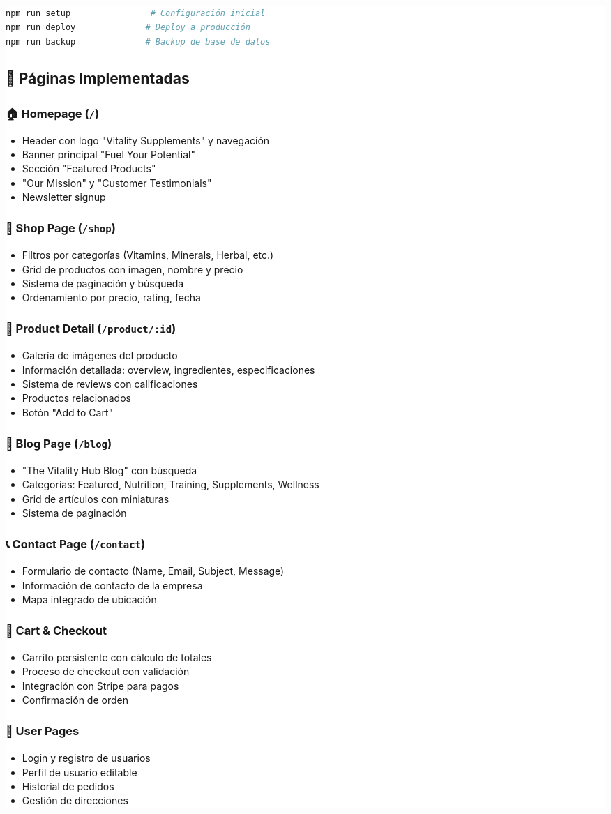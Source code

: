 ```bash
npm run setup                # Configuración inicial
npm run deploy              # Deploy a producción
npm run backup              # Backup de base de datos
```

## 🎨 Páginas Implementadas

### 🏠 Homepage (`/`)
- Header con logo "Vitality Supplements" y navegación
- Banner principal "Fuel Your Potential"
- Sección "Featured Products"
- "Our Mission" y "Customer Testimonials"
- Newsletter signup

### 🛒 Shop Page (`/shop`)
- Filtros por categorías (Vitamins, Minerals, Herbal, etc.)
- Grid de productos con imagen, nombre y precio
- Sistema de paginación y búsqueda
- Ordenamiento por precio, rating, fecha

### 📄 Product Detail (`/product/:id`)
- Galería de imágenes del producto
- Información detallada: overview, ingredientes, especificaciones
- Sistema de reviews con calificaciones
- Productos relacionados
- Botón "Add to Cart"

### 📝 Blog Page (`/blog`)
- "The Vitality Hub Blog" con búsqueda
- Categorías: Featured, Nutrition, Training, Supplements, Wellness
- Grid de artículos con miniaturas
- Sistema de paginación

### 📞 Contact Page (`/contact`)
- Formulario de contacto (Name, Email, Subject, Message)
- Información de contacto de la empresa
- Mapa integrado de ubicación

### 🛒 Cart & Checkout
- Carrito persistente con cálculo de totales
- Proceso de checkout con validación
- Integración con Stripe para pagos
- Confirmación de orden

### 👤 User Pages
- Login y registro de usuarios
- Perfil de usuario editable
- Historial de pedidos
- Gestión de direcciones
